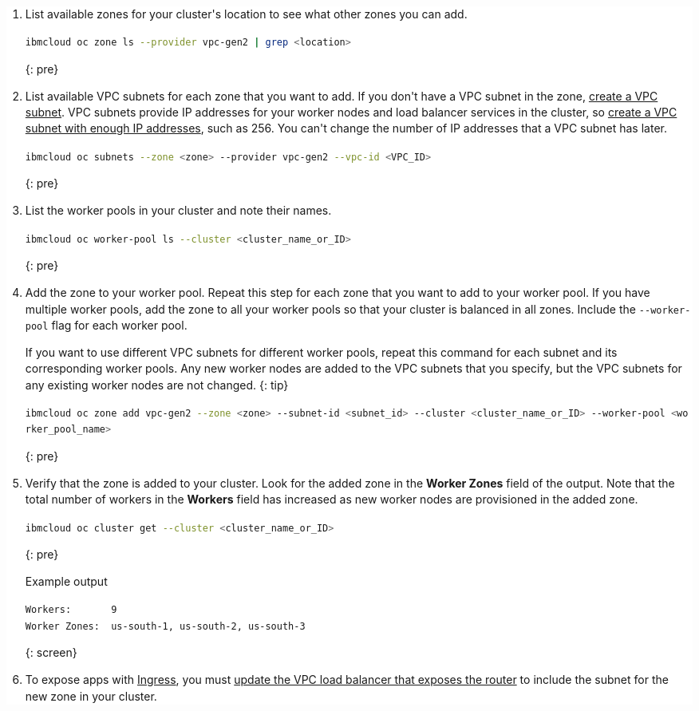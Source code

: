 1. List available zones for your cluster's location to see what other zones you can add.
    ```sh
    ibmcloud oc zone ls --provider vpc-gen2 | grep <location>
    ```
    {: pre}

1. List available VPC subnets for each zone that you want to add. If you don't have a VPC subnet in the zone, [create a VPC subnet](/docs/vpc?topic=vpc-creating-vpc-resources-with-cli-and-api&interface=cli#create-a-subnet-cli). VPC subnets provide IP addresses for your worker nodes and load balancer services in the cluster, so [create a VPC subnet with enough IP addresses](/docs/openshift?topic=openshift-vpc-subnets#vpc_basics_subnets), such as 256. You can't change the number of IP addresses that a VPC subnet has later.
    ```sh
    ibmcloud oc subnets --zone <zone> --provider vpc-gen2 --vpc-id <VPC_ID>
    ```
    {: pre}

1. List the worker pools in your cluster and note their names.
    ```sh
    ibmcloud oc worker-pool ls --cluster <cluster_name_or_ID>
    ```
    {: pre}

1. Add the zone to your worker pool. Repeat this step for each zone that you want to add to your worker pool. If you have multiple worker pools, add the zone to all your worker pools so that your cluster is balanced in all zones. Include the `--worker-pool` flag for each worker pool.

    If you want to use different VPC subnets for different worker pools, repeat this command for each subnet and its corresponding worker pools. Any new worker nodes are added to the VPC subnets that you specify, but the VPC subnets for any existing worker nodes are not changed.
    {: tip}

    ```sh
    ibmcloud oc zone add vpc-gen2 --zone <zone> --subnet-id <subnet_id> --cluster <cluster_name_or_ID> --worker-pool <worker_pool_name>
    ```
    {: pre}

1. Verify that the zone is added to your cluster. Look for the added zone in the **Worker Zones** field of the output. Note that the total number of workers in the **Workers** field has increased as new worker nodes are provisioned in the added zone.
    ```sh
    ibmcloud oc cluster get --cluster <cluster_name_or_ID>
    ```
    {: pre}

    Example output

    ```sh
    Workers:       9
    Worker Zones:  us-south-1, us-south-2, us-south-3
    ```
    {: screen}

1. To expose apps with [Ingress](/docs/openshift?topic=openshift-ingress-about-roks4), you must [update the VPC load balancer that exposes the router](/docs/openshift?topic=openshift-router-mzr-error) to include the subnet for the new zone in your cluster.
